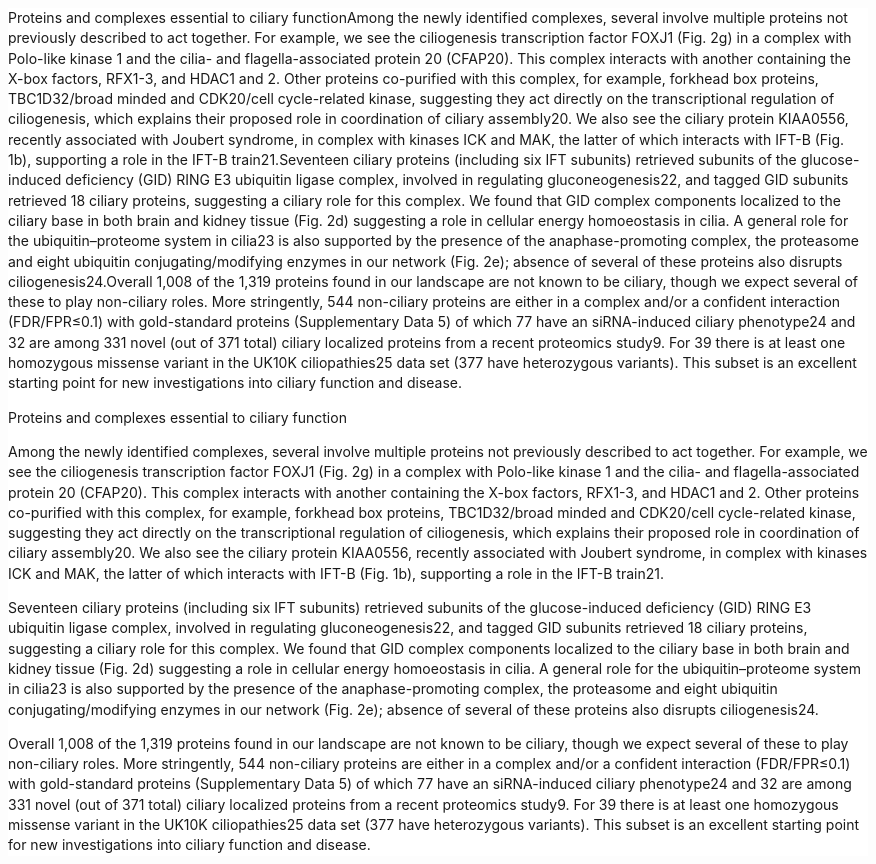 Proteins and complexes essential to ciliary functionAmong the newly identified complexes, several involve multiple proteins not previously described to act together. For example, we see the ciliogenesis transcription factor FOXJ1 (Fig. 2g) in a complex with Polo-like kinase 1 and the cilia- and flagella-associated protein 20 (CFAP20). This complex interacts with another containing the X-box factors, RFX1-3, and HDAC1 and 2. Other proteins co-purified with this complex, for example, forkhead box proteins, TBC1D32/broad minded and CDK20/cell cycle-related kinase, suggesting they act directly on the transcriptional regulation of ciliogenesis, which explains their proposed role in coordination of ciliary assembly20. We also see the ciliary protein KIAA0556, recently associated with Joubert syndrome, in complex with kinases ICK and MAK, the latter of which interacts with IFT-B (Fig. 1b), supporting a role in the IFT-B train21.Seventeen ciliary proteins (including six IFT subunits) retrieved subunits of the glucose-induced deficiency (GID) RING E3 ubiquitin ligase complex, involved in regulating gluconeogenesis22, and tagged GID subunits retrieved 18 ciliary proteins, suggesting a ciliary role for this complex. We found that GID complex components localized to the ciliary base in both brain and kidney tissue (Fig. 2d) suggesting a role in cellular energy homoeostasis in cilia. A general role for the ubiquitin–proteome system in cilia23 is also supported by the presence of the anaphase-promoting complex, the proteasome and eight ubiquitin conjugating/modifying enzymes in our network (Fig. 2e); absence of several of these proteins also disrupts ciliogenesis24.Overall 1,008 of the 1,319 proteins found in our landscape are not known to be ciliary, though we expect several of these to play non-ciliary roles. More stringently, 544 non-ciliary proteins are either in a complex and/or a confident interaction (FDR/FPR≤0.1) with gold-standard proteins (Supplementary Data 5) of which 77 have an siRNA-induced ciliary phenotype24 and 32 are among 331 novel (out of 371 total) ciliary localized proteins from a recent proteomics study9. For 39 there is at least one homozygous missense variant in the UK10K ciliopathies25 data set (377 have heterozygous variants). This subset is an excellent starting point for new investigations into ciliary function and disease.

Proteins and complexes essential to ciliary function

Among the newly identified complexes, several involve multiple proteins not previously described to act together. For example, we see the ciliogenesis transcription factor FOXJ1 (Fig. 2g) in a complex with Polo-like kinase 1 and the cilia- and flagella-associated protein 20 (CFAP20). This complex interacts with another containing the X-box factors, RFX1-3, and HDAC1 and 2. Other proteins co-purified with this complex, for example, forkhead box proteins, TBC1D32/broad minded and CDK20/cell cycle-related kinase, suggesting they act directly on the transcriptional regulation of ciliogenesis, which explains their proposed role in coordination of ciliary assembly20. We also see the ciliary protein KIAA0556, recently associated with Joubert syndrome, in complex with kinases ICK and MAK, the latter of which interacts with IFT-B (Fig. 1b), supporting a role in the IFT-B train21.

Seventeen ciliary proteins (including six IFT subunits) retrieved subunits of the glucose-induced deficiency (GID) RING E3 ubiquitin ligase complex, involved in regulating gluconeogenesis22, and tagged GID subunits retrieved 18 ciliary proteins, suggesting a ciliary role for this complex. We found that GID complex components localized to the ciliary base in both brain and kidney tissue (Fig. 2d) suggesting a role in cellular energy homoeostasis in cilia. A general role for the ubiquitin–proteome system in cilia23 is also supported by the presence of the anaphase-promoting complex, the proteasome and eight ubiquitin conjugating/modifying enzymes in our network (Fig. 2e); absence of several of these proteins also disrupts ciliogenesis24.

Overall 1,008 of the 1,319 proteins found in our landscape are not known to be ciliary, though we expect several of these to play non-ciliary roles. More stringently, 544 non-ciliary proteins are either in a complex and/or a confident interaction (FDR/FPR≤0.1) with gold-standard proteins (Supplementary Data 5) of which 77 have an siRNA-induced ciliary phenotype24 and 32 are among 331 novel (out of 371 total) ciliary localized proteins from a recent proteomics study9. For 39 there is at least one homozygous missense variant in the UK10K ciliopathies25 data set (377 have heterozygous variants). This subset is an excellent starting point for new investigations into ciliary function and disease.
